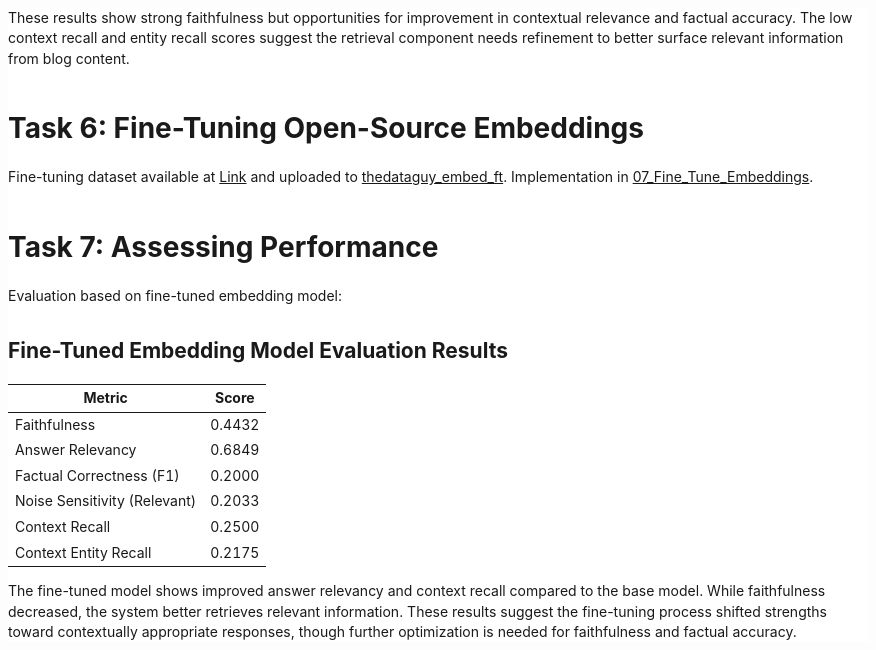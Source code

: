 These results show strong faithfulness but opportunities for improvement in contextual relevance and factual accuracy. The low context recall and entity recall scores suggest the retrieval component needs refinement to better surface relevant information from blog content.

# Task 6: Fine-Tuning Open-Source Embeddings

Fine-tuning dataset available at [Link](/evals/ft_questions.csv) and uploaded to [thedataguy_embed_ft](https://huggingface.co/datasets/mafzaal/thedataguy_embed_ft). Implementation in [07_Fine_Tune_Embeddings](/py-src/notebooks/07_Fine_Tune_Embeddings.ipynb).

# Task 7: Assessing Performance

Evaluation based on fine-tuned embedding model:

## Fine-Tuned Embedding Model Evaluation Results

| Metric | Score |
|--------|-------|
| Faithfulness | 0.4432 |
| Answer Relevancy | 0.6849 |
| Factual Correctness (F1) | 0.2000 |
| Noise Sensitivity (Relevant) | 0.2033 |
| Context Recall | 0.2500 |
| Context Entity Recall | 0.2175 |

The fine-tuned model shows improved answer relevancy and context recall compared to the base model. While faithfulness decreased, the system better retrieves relevant information. These results suggest the fine-tuning process shifted strengths toward contextually appropriate responses, though further optimization is needed for faithfulness and factual accuracy.

